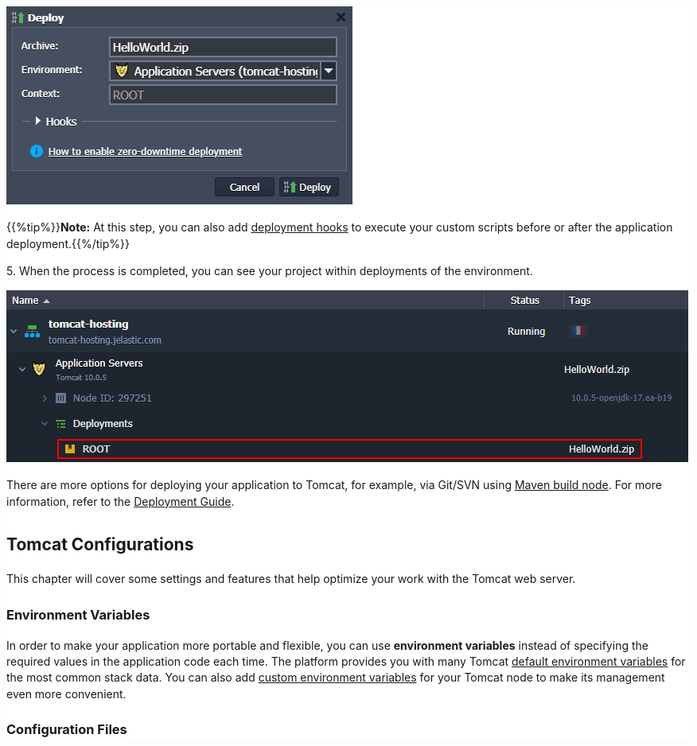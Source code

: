 ![application deployment dialog](19-application-deployment-dialog.png)

{{%tip%}}**Note:** At this step, you can also add [deployment hooks](/deployment-hooks/) to execute your custom scripts before or after the application deployment.{{%/tip%}}

5\. When the process is completed, you can see your project within deployments of the environment.

![application deployed](20-application-deployed.png)

There are more options for deploying your application to Tomcat, for example, via Git/SVN using [Maven build node](/java-vcs-deployment/). For more information, refer to the [Deployment Guide](/deployment-guide/).


## Tomcat Configurations

This chapter will cover some settings and features that help optimize your work with the Tomcat web server.

### Environment Variables

In order to make your application more portable and flexible, you can use **environment variables** instead of specifying the required values in the application code each time. The platform provides you with many Tomcat [default environment variables](/environment-variables/) for the most common stack data. You can also add [custom environment variables](/custom-environment-variables/) for your Tomcat node to make its management even more convenient.

### Configuration Files
